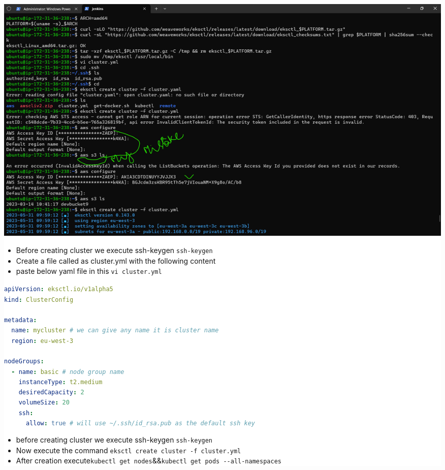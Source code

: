 ![preview](./k8s_images/k8s162.png)
* Before creating cluster we execute ssh-keygen ``ssh-keygen``
* Create a file called as cluster.yml with the following content
* paste below yaml file in this ``vi cluster.yml``
```yml
apiVersion: eksctl.io/v1alpha5
kind: ClusterConfig

metadata:
  name: mycluster # we can give any name it is cluster name
  region: eu-west-3

nodeGroups:
  - name: basic # node group name
    instanceType: t2.medium
    desiredCapacity: 2
    volumeSize: 20
    ssh:
      allow: true # will use ~/.ssh/id_rsa.pub as the default ssh key
```
* before creating cluster we execute ssh-keygen ``ssh-keygen``
* Now execute the command ``eksctl create cluster -f cluster.yml``
* After creation execute``kubectl get nodes``&&``kubectl get pods --all-namespaces``